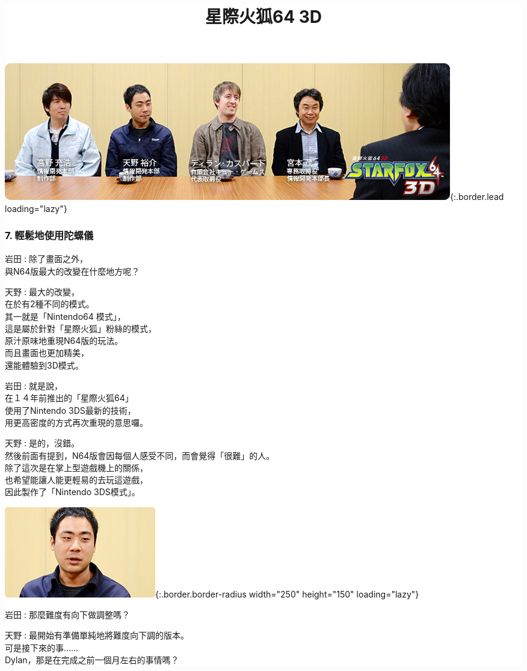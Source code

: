 ﻿---
layout: page
title: 星際火狐64 3D
description: >
  星際火狐64 3D
hide_description: ture
---

![](/interviews/cht-hk/3ds/starfox64_3d/vol1/img/mainvisual1_tw.jpg){:.border.lead loading="lazy"}

### 7. 輕鬆地使用陀螺儀

岩田
: 除了畫面之外，<br>與N64版最大的改變在什麼地方呢？

天野
: 最大的改變，<br>在於有2種不同的模式。<br>其一就是「Nintendo64 模式」，<br>這是屬於針對「星際火狐」粉絲的模式，<br>原汁原味地重現N64版的玩法。<br>而且畫面也更加精美，<br>還能體驗到3D模式。

岩田
: 就是說，<br>在１４年前推出的「星際火狐64」<br>使用了Nintendo 3DS最新的技術，<br>用更高密度的方式再次重現的意思囉。

天野
: 是的，沒錯。<br>然後前面有提到，N64版會因每個人感受不同，而會覺得「很難」的人。<br>除了這次是在掌上型遊戲機上的關係，<br>也希望能讓人能更輕易的去玩這遊戲，<br>因此製作了「Nintendo 3DS模式」。

![](/interviews/cht-hk/3ds/starfox64_3d/vol1/img/photo14.jpg){:.border.border-radius width="250" height="150" loading="lazy"}

岩田
: 那麼難度有向下做調整嗎？

天野
: 最開始有準備單純地將難度向下調的版本。<br>可是接下來的事……<br>Dylan，那是在完成之前一個月左右的事情嗎？
